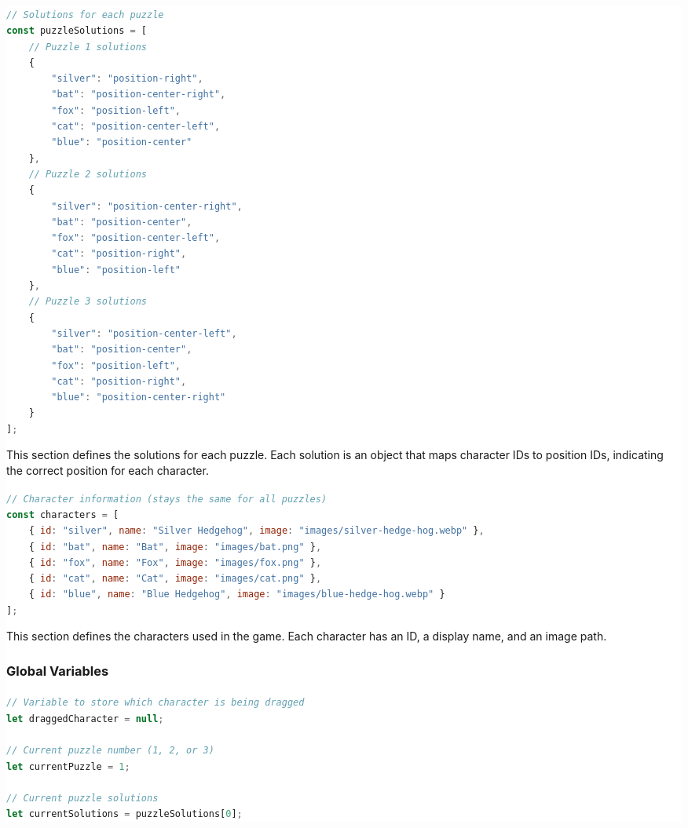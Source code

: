 ```javascript
// Solutions for each puzzle
const puzzleSolutions = [
    // Puzzle 1 solutions
    { 
        "silver": "position-right",
        "bat": "position-center-right",
        "fox": "position-left",
        "cat": "position-center-left",
        "blue": "position-center"
    },
    // Puzzle 2 solutions
    { 
        "silver": "position-center-right",
        "bat": "position-center",
        "fox": "position-center-left",
        "cat": "position-right",
        "blue": "position-left"
    },
    // Puzzle 3 solutions
    { 
        "silver": "position-center-left",
        "bat": "position-center",
        "fox": "position-left",
        "cat": "position-right",
        "blue": "position-center-right"
    }
];
```

This section defines the solutions for each puzzle. Each solution is an object that maps character IDs to position IDs, indicating the correct position for each character.

```javascript
// Character information (stays the same for all puzzles)
const characters = [
    { id: "silver", name: "Silver Hedgehog", image: "images/silver-hedge-hog.webp" },
    { id: "bat", name: "Bat", image: "images/bat.png" },
    { id: "fox", name: "Fox", image: "images/fox.png" },
    { id: "cat", name: "Cat", image: "images/cat.png" },
    { id: "blue", name: "Blue Hedgehog", image: "images/blue-hedge-hog.webp" }
];
```

This section defines the characters used in the game. Each character has an ID, a display name, and an image path.

### Global Variables

```javascript
// Variable to store which character is being dragged
let draggedCharacter = null;

// Current puzzle number (1, 2, or 3)
let currentPuzzle = 1;

// Current puzzle solutions
let currentSolutions = puzzleSolutions[0];
```
